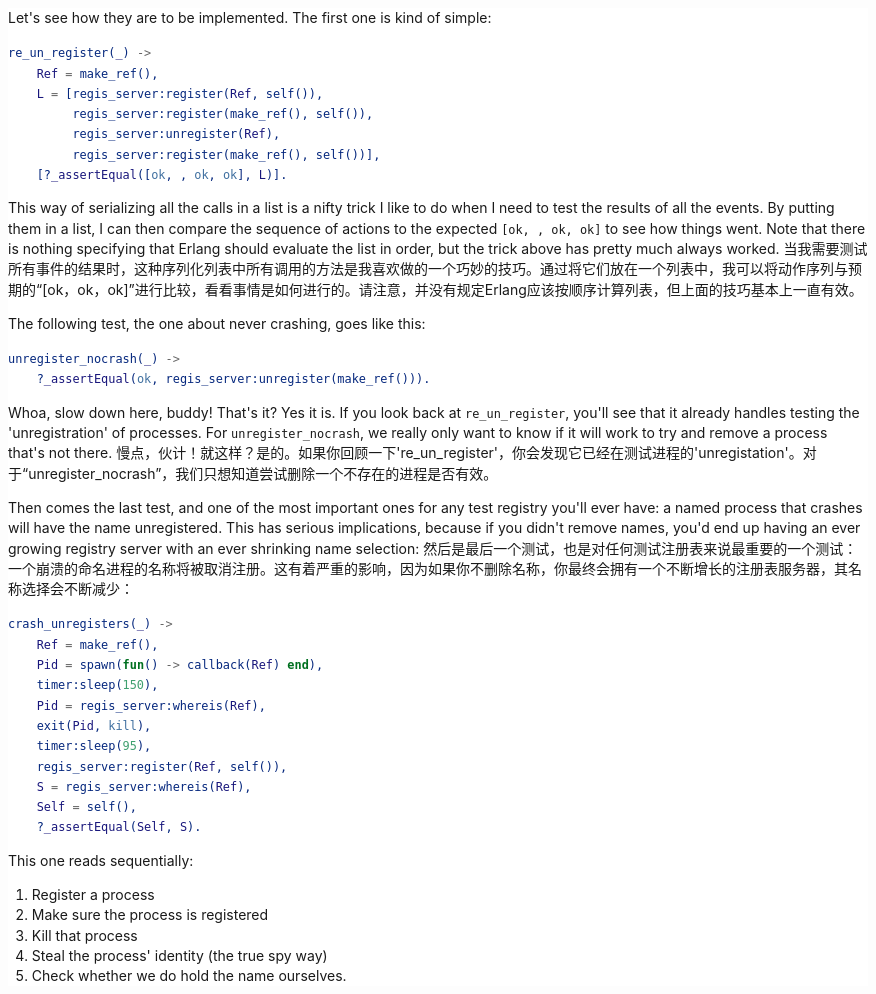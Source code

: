 Let's see how they are to be implemented. The first one is kind of simple:

```erl
re_un_register(_) ->
    Ref = make_ref(),
    L = [regis_server:register(Ref, self()),
         regis_server:register(make_ref(), self()),
         regis_server:unregister(Ref),
         regis_server:register(make_ref(), self())],
    [?_assertEqual([ok, , ok, ok], L)].
```

This way of serializing all the calls in a list is a nifty trick I like to do when I need to test the results of all the events. By putting them in a list, I can then compare the sequence of actions to the expected `[ok, , ok, ok]` to see how things went. Note that there is nothing specifying that Erlang should evaluate the list in order, but the trick above has pretty much always worked.
当我需要测试所有事件的结果时，这种序列化列表中所有调用的方法是我喜欢做的一个巧妙的技巧。通过将它们放在一个列表中，我可以将动作序列与预期的“[ok，ok，ok]”进行比较，看看事情是如何进行的。请注意，并没有规定Erlang应该按顺序计算列表，但上面的技巧基本上一直有效。

The following test, the one about never crashing, goes like this:

```erl
unregister_nocrash(_) ->
    ?_assertEqual(ok, regis_server:unregister(make_ref())).
```

Whoa, slow down here, buddy! That's it? Yes it is. If you look back at `re_un_register`, you'll see that it already handles testing the 'unregistration' of processes. For `unregister_nocrash`, we really only want to know if it will work to try and remove a process that's not there.
慢点，伙计！就这样？是的。如果你回顾一下're_un_register'，你会发现它已经在测试进程的'unregistation'。对于“unregister_nocrash”，我们只想知道尝试删除一个不存在的进程是否有效。

Then comes the last test, and one of the most important ones for any test registry you'll ever have: a named process that crashes will have the name unregistered. This has serious implications, because if you didn't remove names, you'd end up having an ever growing registry server with an ever shrinking name selection:
然后是最后一个测试，也是对任何测试注册表来说最重要的一个测试：一个崩溃的命名进程的名称将被取消注册。这有着严重的影响，因为如果你不删除名称，你最终会拥有一个不断增长的注册表服务器，其名称选择会不断减少：

```erl
crash_unregisters(_) ->
    Ref = make_ref(),
    Pid = spawn(fun() -> callback(Ref) end),
    timer:sleep(150),
    Pid = regis_server:whereis(Ref),
    exit(Pid, kill),
    timer:sleep(95),
    regis_server:register(Ref, self()),
    S = regis_server:whereis(Ref),
    Self = self(),
    ?_assertEqual(Self, S).
```

This one reads sequentially:

1.  Register a process
2.  Make sure the process is registered
3.  Kill that process
4.  Steal the process' identity (the true spy way)
5.  Check whether we do hold the name ourselves.
